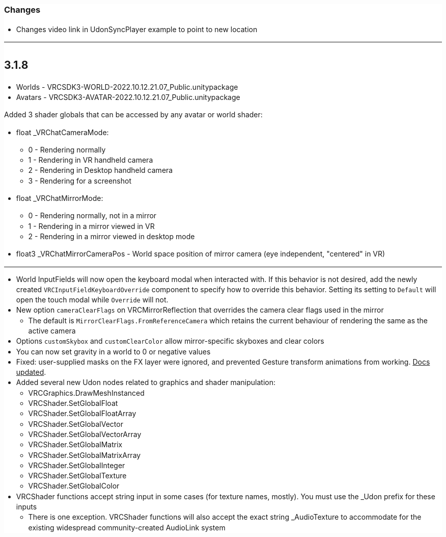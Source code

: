 ### Changes
* Changes video link in UdonSyncPlayer example to point to new location

---

## 3.1.8
* Worlds - VRCSDK3-WORLD-2022.10.12.21.07_Public.unitypackage
* Avatars - VRCSDK3-AVATAR-2022.10.12.21.07_Public.unitypackage

Added 3 shader globals that can be accessed by any avatar or world shader:
* float _VRChatCameraMode:
  * 0 - Rendering normally
  * 1 - Rendering in VR handheld camera
  * 2 - Rendering in Desktop handheld camera
  * 3 - Rendering for a screenshot

* float _VRChatMirrorMode:
  * 0 - Rendering normally, not in a mirror
  * 1 - Rendering in a mirror viewed in VR
  * 2 - Rendering in a mirror viewed in desktop mode


* float3 _VRChatMirrorCameraPos - World space position of mirror camera (eye independent, "centered" in VR)

---

* World InputFields will now open the keyboard modal when interacted with. If this behavior is not desired, add the newly created `VRCInputFieldKeyboardOverride` component to specify how to override this behavior.  Setting its setting to `Default` will open the touch modal while `Override` will not.
* New option `cameraClearFlags` on VRCMirrorReflection that overrides the camera clear flags used in the mirror
  * The default is `MirrorClearFlags.FromReferenceCamera` which retains the current behaviour of rendering the same as the active camera
* Options `customSkybox` and `customClearColor` allow mirror-specific skyboxes and clear colors
* You can now set gravity in a world to 0 or negative values
* Fixed: user-supplied masks on the FX layer were ignored, and prevented Gesture transform animations from working. [Docs updated](https://docs.vrchat.com/docs/playable-layers#fx).
* Added several new Udon nodes related to graphics and shader manipulation:
  * VRCGraphics.DrawMeshInstanced
  * VRCShader.SetGlobalFloat
  * VRCShader.SetGlobalFloatArray
  * VRCShader.SetGlobalVector
  * VRCShader.SetGlobalVectorArray
  * VRCShader.SetGlobalMatrix
  * VRCShader.SetGlobalMatrixArray
  * VRCShader.SetGlobalInteger
  * VRCShader.SetGlobalTexture
  * VRCShader.SetGlobalColor
* VRCShader functions accept string input in some cases (for texture names, mostly). You must use the _Udon prefix for these inputs
  * There is one exception. VRCShader functions will also accept the exact string _AudioTexture to accommodate for the existing widespread community-created AudioLink system
